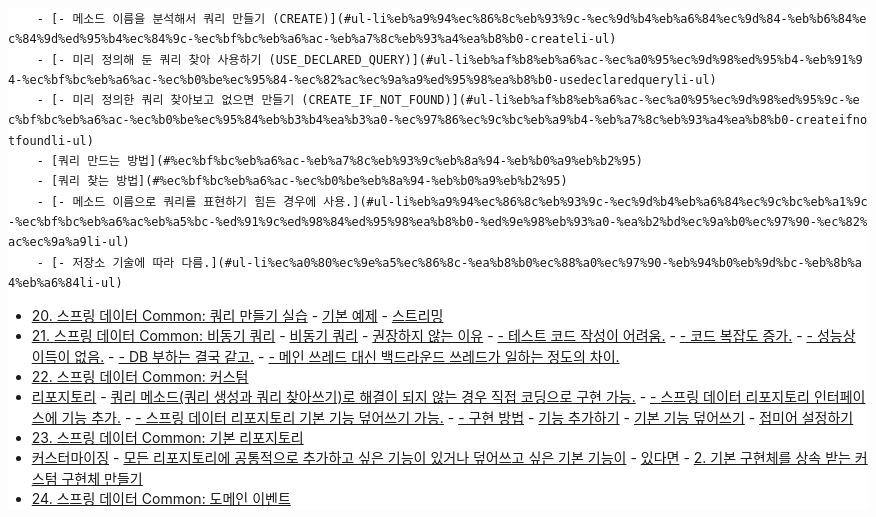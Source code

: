         - [- 메소드 이름을 분석해서 쿼리 만들기 (CREATE)](#ul-li%eb%a9%94%ec%86%8c%eb%93%9c-%ec%9d%b4%eb%a6%84%ec%9d%84-%eb%b6%84%ec%84%9d%ed%95%b4%ec%84%9c-%ec%bf%bc%eb%a6%ac-%eb%a7%8c%eb%93%a4%ea%b8%b0-createli-ul)
        - [- 미리 정의해 둔 쿼리 찾아 사용하기 (USE_DECLARED_QUERY)](#ul-li%eb%af%b8%eb%a6%ac-%ec%a0%95%ec%9d%98%ed%95%b4-%eb%91%94-%ec%bf%bc%eb%a6%ac-%ec%b0%be%ec%95%84-%ec%82%ac%ec%9a%a9%ed%95%98%ea%b8%b0-usedeclaredqueryli-ul)
        - [- 미리 정의한 쿼리 찾아보고 없으면 만들기 (CREATE_IF_NOT_FOUND)](#ul-li%eb%af%b8%eb%a6%ac-%ec%a0%95%ec%9d%98%ed%95%9c-%ec%bf%bc%eb%a6%ac-%ec%b0%be%ec%95%84%eb%b3%b4%ea%b3%a0-%ec%97%86%ec%9c%bc%eb%a9%b4-%eb%a7%8c%eb%93%a4%ea%b8%b0-createifnotfoundli-ul)
        - [쿼리 만드는 방법](#%ec%bf%bc%eb%a6%ac-%eb%a7%8c%eb%93%9c%eb%8a%94-%eb%b0%a9%eb%b2%95)
        - [쿼리 찾는 방법](#%ec%bf%bc%eb%a6%ac-%ec%b0%be%eb%8a%94-%eb%b0%a9%eb%b2%95)
        - [- 메소드 이름으로 쿼리를 표현하기 힘든 경우에 사용.](#ul-li%eb%a9%94%ec%86%8c%eb%93%9c-%ec%9d%b4%eb%a6%84%ec%9c%bc%eb%a1%9c-%ec%bf%bc%eb%a6%ac%eb%a5%bc-%ed%91%9c%ed%98%84%ed%95%98%ea%b8%b0-%ed%9e%98%eb%93%a0-%ea%b2%bd%ec%9a%b0%ec%97%90-%ec%82%ac%ec%9a%a9li-ul)
        - [- 저장소 기술에 따라 다름.](#ul-li%ec%a0%80%ec%9e%a5%ec%86%8c-%ea%b8%b0%ec%88%a0%ec%97%90-%eb%94%b0%eb%9d%bc-%eb%8b%a4%eb%a6%84li-ul)
  - [20. 스프링 데이터 Common: 쿼리 만들기 실습](#20-%ec%8a%a4%ed%94%84%eb%a7%81-%eb%8d%b0%ec%9d%b4%ed%84%b0-common-%ec%bf%bc%eb%a6%ac-%eb%a7%8c%eb%93%a4%ea%b8%b0-%ec%8b%a4%ec%8a%b5)
        - [기본 예제](#%ea%b8%b0%eb%b3%b8-%ec%98%88%ec%a0%9c)
        - [스트리밍](#%ec%8a%a4%ed%8a%b8%eb%a6%ac%eb%b0%8d)
  - [21. 스프링 데이터 Common: 비동기 쿼리](#21-%ec%8a%a4%ed%94%84%eb%a7%81-%eb%8d%b0%ec%9d%b4%ed%84%b0-common-%eb%b9%84%eb%8f%99%ea%b8%b0-%ec%bf%bc%eb%a6%ac)
        - [비동기 쿼리](#%eb%b9%84%eb%8f%99%ea%b8%b0-%ec%bf%bc%eb%a6%ac)
        - [권장하지 않는 이유](#%ea%b6%8c%ec%9e%a5%ed%95%98%ec%a7%80-%ec%95%8a%eb%8a%94-%ec%9d%b4%ec%9c%a0)
        - [- 테스트 코드 작성이 어려움.](#ul-li%ed%85%8c%ec%8a%a4%ed%8a%b8-%ec%bd%94%eb%93%9c-%ec%9e%91%ec%84%b1%ec%9d%b4-%ec%96%b4%eb%a0%a4%ec%9b%80li-ul)
        - [- 코드 복잡도 증가.](#ul-li%ec%bd%94%eb%93%9c-%eb%b3%b5%ec%9e%a1%eb%8f%84-%ec%a6%9d%ea%b0%80li-ul)
        - [- 성능상 이득이 없음.](#ul-li%ec%84%b1%eb%8a%a5%ec%83%81-%ec%9d%b4%eb%93%9d%ec%9d%b4-%ec%97%86%ec%9d%8cli-ul)
        - [- DB 부하는 결국 같고.](#ul-lidb-%eb%b6%80%ed%95%98%eb%8a%94-%ea%b2%b0%ea%b5%ad-%ea%b0%99%ea%b3%a0li-ul)
        - [- 메인 쓰레드 대신 백드라운드 쓰레드가 일하는 정도의 차이.](#ul-li%eb%a9%94%ec%9d%b8-%ec%93%b0%eb%a0%88%eb%93%9c-%eb%8c%80%ec%8b%a0-%eb%b0%b1%eb%93%9c%eb%9d%bc%ec%9a%b4%eb%93%9c-%ec%93%b0%eb%a0%88%eb%93%9c%ea%b0%80-%ec%9d%bc%ed%95%98%eb%8a%94-%ec%a0%95%eb%8f%84%ec%9d%98-%ec%b0%a8%ec%9d%b4li-ul)
  - [22. 스프링 데이터 Common: 커스텀](#22-%ec%8a%a4%ed%94%84%eb%a7%81-%eb%8d%b0%ec%9d%b4%ed%84%b0-common-%ec%bb%a4%ec%8a%a4%ed%85%80)
  - [리포지토리](#%eb%a6%ac%ed%8f%ac%ec%a7%80%ed%86%a0%eb%a6%ac)
        - [쿼리 메소드(쿼리 생성과 쿼리 찾아쓰기)로 해결이 되지 않는 경우 직접 코딩으로 구현 가능.](#%ec%bf%bc%eb%a6%ac-%eb%a9%94%ec%86%8c%eb%93%9c%ec%bf%bc%eb%a6%ac-%ec%83%9d%ec%84%b1%ea%b3%bc-%ec%bf%bc%eb%a6%ac-%ec%b0%be%ec%95%84%ec%93%b0%ea%b8%b0%eb%a1%9c-%ed%95%b4%ea%b2%b0%ec%9d%b4-%eb%90%98%ec%a7%80-%ec%95%8a%eb%8a%94-%ea%b2%bd%ec%9a%b0-%ec%a7%81%ec%a0%91-%ec%bd%94%eb%94%a9%ec%9c%bc%eb%a1%9c-%ea%b5%ac%ed%98%84-%ea%b0%80%eb%8a%a5)
        - [- 스프링 데이터 리포지토리 인터페이스에 기능 추가.](#ul-li%ec%8a%a4%ed%94%84%eb%a7%81-%eb%8d%b0%ec%9d%b4%ed%84%b0-%eb%a6%ac%ed%8f%ac%ec%a7%80%ed%86%a0%eb%a6%ac-%ec%9d%b8%ed%84%b0%ed%8e%98%ec%9d%b4%ec%8a%a4%ec%97%90-%ea%b8%b0%eb%8a%a5-%ec%b6%94%ea%b0%80li-ul)
        - [- 스프링 데이터 리포지토리 기본 기능 덮어쓰기 가능.](#ul-li%ec%8a%a4%ed%94%84%eb%a7%81-%eb%8d%b0%ec%9d%b4%ed%84%b0-%eb%a6%ac%ed%8f%ac%ec%a7%80%ed%86%a0%eb%a6%ac-%ea%b8%b0%eb%b3%b8-%ea%b8%b0%eb%8a%a5-%eb%8d%ae%ec%96%b4%ec%93%b0%ea%b8%b0-%ea%b0%80%eb%8a%a5li-ul)
        - [- 구현 방법](#ul-li%ea%b5%ac%ed%98%84-%eb%b0%a9%eb%b2%95li-ul)
        - [기능 추가하기](#%ea%b8%b0%eb%8a%a5-%ec%b6%94%ea%b0%80%ed%95%98%ea%b8%b0)
        - [기본 기능 덮어쓰기](#%ea%b8%b0%eb%b3%b8-%ea%b8%b0%eb%8a%a5-%eb%8d%ae%ec%96%b4%ec%93%b0%ea%b8%b0)
        - [접미어 설정하기](#%ec%a0%91%eb%af%b8%ec%96%b4-%ec%84%a4%ec%a0%95%ed%95%98%ea%b8%b0)
  - [23. 스프링 데이터 Common: 기본 리포지토리](#23-%ec%8a%a4%ed%94%84%eb%a7%81-%eb%8d%b0%ec%9d%b4%ed%84%b0-common-%ea%b8%b0%eb%b3%b8-%eb%a6%ac%ed%8f%ac%ec%a7%80%ed%86%a0%eb%a6%ac)
  - [커스터마이징](#%ec%bb%a4%ec%8a%a4%ed%84%b0%eb%a7%88%ec%9d%b4%ec%a7%95)
        - [모든 리포지토리에 공통적으로 추가하고 싶은 기능이 있거나 덮어쓰고 싶은 기본 기능이](#%eb%aa%a8%eb%93%a0-%eb%a6%ac%ed%8f%ac%ec%a7%80%ed%86%a0%eb%a6%ac%ec%97%90-%ea%b3%b5%ed%86%b5%ec%a0%81%ec%9c%bc%eb%a1%9c-%ec%b6%94%ea%b0%80%ed%95%98%ea%b3%a0-%ec%8b%b6%ec%9d%80-%ea%b8%b0%eb%8a%a5%ec%9d%b4-%ec%9e%88%ea%b1%b0%eb%82%98-%eb%8d%ae%ec%96%b4%ec%93%b0%ea%b3%a0-%ec%8b%b6%ec%9d%80-%ea%b8%b0%eb%b3%b8-%ea%b8%b0%eb%8a%a5%ec%9d%b4)
        - [있다면](#%ec%9e%88%eb%8b%a4%eb%a9%b4)
        - [2. 기본 구현체를 상속 받는 커스텀 구현체 만들기](#2-%ea%b8%b0%eb%b3%b8-%ea%b5%ac%ed%98%84%ec%b2%b4%eb%a5%bc-%ec%83%81%ec%86%8d-%eb%b0%9b%eb%8a%94-%ec%bb%a4%ec%8a%a4%ed%85%80-%ea%b5%ac%ed%98%84%ec%b2%b4-%eb%a7%8c%eb%93%a4%ea%b8%b0)
  - [24. 스프링 데이터 Common: 도메인 이벤트](#24-%ec%8a%a4%ed%94%84%eb%a7%81-%eb%8d%b0%ec%9d%b4%ed%84%b0-common-%eb%8f%84%eb%a9%94%ec%9d%b8-%ec%9d%b4%eb%b2%a4%ed%8a%b8)